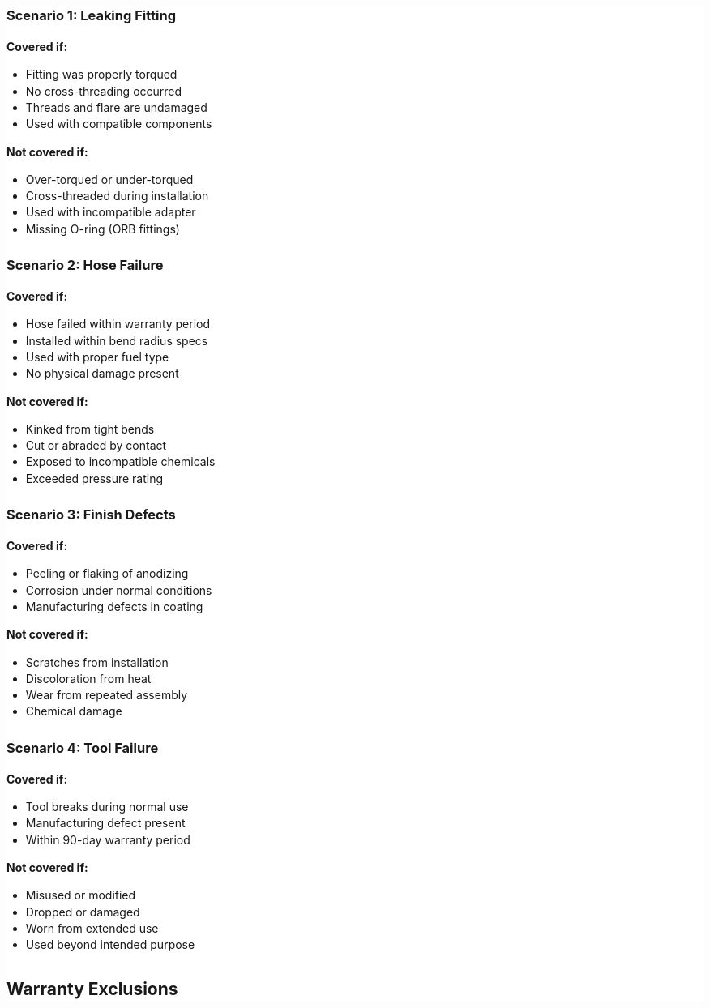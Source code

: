 ### Scenario 1: Leaking Fitting
**Covered if:**
- Fitting was properly torqued
- No cross-threading occurred
- Threads and flare are undamaged
- Used with compatible components

**Not covered if:**
- Over-torqued or under-torqued
- Cross-threaded during installation
- Used with incompatible adapter
- Missing O-ring (ORB fittings)

### Scenario 2: Hose Failure
**Covered if:**
- Hose failed within warranty period
- Installed within bend radius specs
- Used with proper fuel type
- No physical damage present

**Not covered if:**
- Kinked from tight bends
- Cut or abraded by contact
- Exposed to incompatible chemicals
- Exceeded pressure rating

### Scenario 3: Finish Defects
**Covered if:**
- Peeling or flaking of anodizing
- Corrosion under normal conditions
- Manufacturing defects in coating

**Not covered if:**
- Scratches from installation
- Discoloration from heat
- Wear from repeated assembly
- Chemical damage

### Scenario 4: Tool Failure
**Covered if:**
- Tool breaks during normal use
- Manufacturing defect present
- Within 90-day warranty period

**Not covered if:**
- Misused or modified
- Dropped or damaged
- Worn from extended use
- Used beyond intended purpose

## Warranty Exclusions
